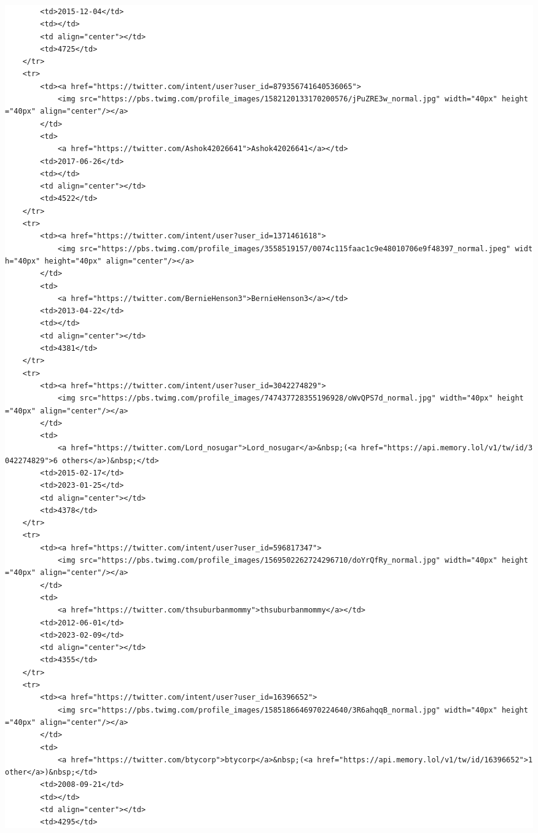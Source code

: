             <td>2015-12-04</td>
            <td></td>
            <td align="center"></td>
            <td>4725</td>
        </tr>
        <tr>
            <td><a href="https://twitter.com/intent/user?user_id=879356741640536065">
                <img src="https://pbs.twimg.com/profile_images/1582120133170200576/jPuZRE3w_normal.jpg" width="40px" height="40px" align="center"/></a>
            </td>
            <td>
                <a href="https://twitter.com/Ashok42026641">Ashok42026641</a></td>
            <td>2017-06-26</td>
            <td></td>
            <td align="center"></td>
            <td>4522</td>
        </tr>
        <tr>
            <td><a href="https://twitter.com/intent/user?user_id=1371461618">
                <img src="https://pbs.twimg.com/profile_images/3558519157/0074c115faac1c9e48010706e9f48397_normal.jpeg" width="40px" height="40px" align="center"/></a>
            </td>
            <td>
                <a href="https://twitter.com/BernieHenson3">BernieHenson3</a></td>
            <td>2013-04-22</td>
            <td></td>
            <td align="center"></td>
            <td>4381</td>
        </tr>
        <tr>
            <td><a href="https://twitter.com/intent/user?user_id=3042274829">
                <img src="https://pbs.twimg.com/profile_images/747437728355196928/oWvQPS7d_normal.jpg" width="40px" height="40px" align="center"/></a>
            </td>
            <td>
                <a href="https://twitter.com/Lord_nosugar">Lord_nosugar</a>&nbsp;(<a href="https://api.memory.lol/v1/tw/id/3042274829">6 others</a>)&nbsp;</td>
            <td>2015-02-17</td>
            <td>2023-01-25</td>
            <td align="center"></td>
            <td>4378</td>
        </tr>
        <tr>
            <td><a href="https://twitter.com/intent/user?user_id=596817347">
                <img src="https://pbs.twimg.com/profile_images/1569502262724296710/doYrQfRy_normal.jpg" width="40px" height="40px" align="center"/></a>
            </td>
            <td>
                <a href="https://twitter.com/thsuburbanmommy">thsuburbanmommy</a></td>
            <td>2012-06-01</td>
            <td>2023-02-09</td>
            <td align="center"></td>
            <td>4355</td>
        </tr>
        <tr>
            <td><a href="https://twitter.com/intent/user?user_id=16396652">
                <img src="https://pbs.twimg.com/profile_images/1585186646970224640/3R6ahqqB_normal.jpg" width="40px" height="40px" align="center"/></a>
            </td>
            <td>
                <a href="https://twitter.com/btycorp">btycorp</a>&nbsp;(<a href="https://api.memory.lol/v1/tw/id/16396652">1 other</a>)&nbsp;</td>
            <td>2008-09-21</td>
            <td></td>
            <td align="center"></td>
            <td>4295</td>